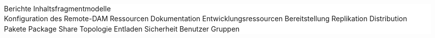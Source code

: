   </tr>
  <tr>
   <td> </td>
   <td>Berichte</td>
  </tr>
  <tr>
   <td> </td>
   <td>Inhaltsfragmentmodelle<br /> </td>
  </tr>
  <tr>
   <td> </td>
   <td>Konfiguration des Remote-DAM</td>
  </tr>
  <tr>
   <td>Ressourcen</td>
   <td> </td>
  </tr>
  <tr>
   <td> </td>
   <td>Dokumentation</td>
  </tr>
  <tr>
   <td> </td>
   <td>Entwicklungsressourcen</td>
  </tr>
  <tr>
   <td>Bereitstellung</td>
   <td> </td>
  </tr>
  <tr>
   <td> </td>
   <td>Replikation</td>
  </tr>
  <tr>
   <td> </td>
   <td>Distribution</td>
  </tr>
  <tr>
   <td> </td>
   <td>Pakete</td>
  </tr>
  <tr>
   <td> </td>
   <td>Package Share</td>
  </tr>
  <tr>
   <td> </td>
   <td>Topologie</td>
  </tr>
  <tr>
   <td> </td>
   <td>Entladen</td>
  </tr>
  <tr>
   <td>Sicherheit</td>
   <td> </td>
  </tr>
  <tr>
   <td> </td>
   <td>Benutzer</td>
  </tr>
  <tr>
   <td> </td>
   <td>Gruppen</td>
